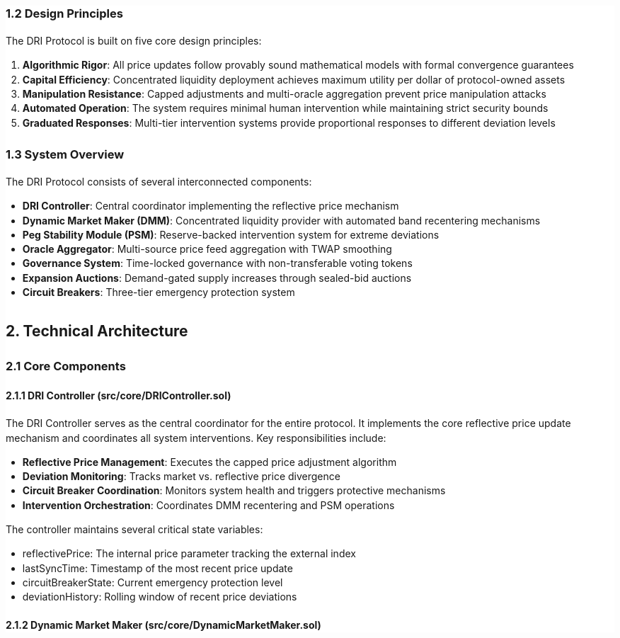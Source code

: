 ### 1.2 Design Principles

The DRI Protocol is built on five core design principles:

1. **Algorithmic Rigor**: All price updates follow provably sound mathematical models with formal convergence guarantees  
2. **Capital Efficiency**: Concentrated liquidity deployment achieves maximum utility per dollar of protocol-owned assets  
3. **Manipulation Resistance**: Capped adjustments and multi-oracle aggregation prevent price manipulation attacks  
4. **Automated Operation**: The system requires minimal human intervention while maintaining strict security bounds  
5. **Graduated Responses**: Multi-tier intervention systems provide proportional responses to different deviation levels

### 1.3 System Overview

The DRI Protocol consists of several interconnected components:

* **DRI Controller**: Central coordinator implementing the reflective price mechanism  
* **Dynamic Market Maker (DMM)**: Concentrated liquidity provider with automated band recentering mechanisms   
* **Peg Stability Module (PSM)**: Reserve-backed intervention system for extreme deviations  
* **Oracle Aggregator**: Multi-source price feed aggregation with TWAP smoothing  
* **Governance System**: Time-locked governance with non-transferable voting tokens  
* **Expansion Auctions**: Demand-gated supply increases through sealed-bid auctions  
* **Circuit Breakers**: Three-tier emergency protection system

## 2\. Technical Architecture

### 2.1 Core Components

#### 2.1.1 DRI Controller (src/core/DRIController.sol)

The DRI Controller serves as the central coordinator for the entire protocol. It implements the core reflective price update mechanism and coordinates all system interventions. Key responsibilities include:

* **Reflective Price Management**: Executes the capped price adjustment algorithm  
* **Deviation Monitoring**: Tracks market vs. reflective price divergence  
* **Circuit Breaker Coordination**: Monitors system health and triggers protective mechanisms  
* **Intervention Orchestration**: Coordinates DMM recentering and PSM operations

The controller maintains several critical state variables:

* reflectivePrice: The internal price parameter tracking the external index  
* lastSyncTime: Timestamp of the most recent price update  
* circuitBreakerState: Current emergency protection level  
* deviationHistory: Rolling window of recent price deviations

#### 2.1.2 Dynamic Market Maker (src/core/DynamicMarketMaker.sol)
